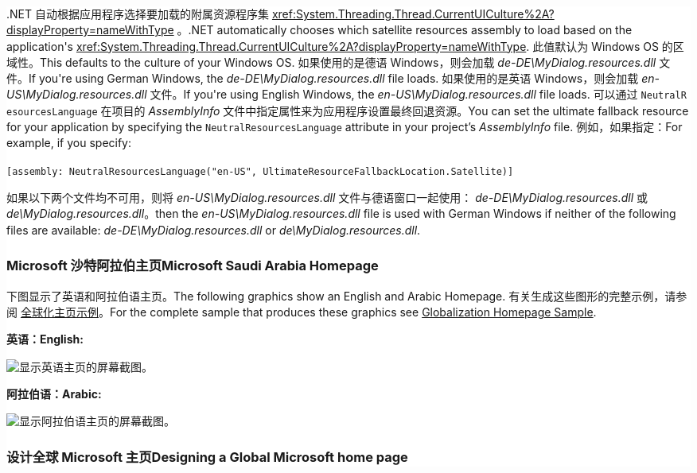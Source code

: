 <span data-ttu-id="aefb0-302">.NET 自动根据应用程序选择要加载的附属资源程序集 <xref:System.Threading.Thread.CurrentUICulture%2A?displayProperty=nameWithType> 。</span><span class="sxs-lookup"><span data-stu-id="aefb0-302">.NET automatically chooses which satellite resources assembly to load based on the application's <xref:System.Threading.Thread.CurrentUICulture%2A?displayProperty=nameWithType>.</span></span> <span data-ttu-id="aefb0-303">此值默认为 Windows OS 的区域性。</span><span class="sxs-lookup"><span data-stu-id="aefb0-303">This defaults to the culture of your Windows OS.</span></span> <span data-ttu-id="aefb0-304">如果使用的是德语 Windows，则会加载 *de-DE\MyDialog.resources.dll* 文件。</span><span class="sxs-lookup"><span data-stu-id="aefb0-304">If you're using German Windows, the *de-DE\MyDialog.resources.dll* file loads.</span></span> <span data-ttu-id="aefb0-305">如果使用的是英语 Windows，则会加载 *en-US\MyDialog.resources.dll* 文件。</span><span class="sxs-lookup"><span data-stu-id="aefb0-305">If you're using English Windows, the *en-US\MyDialog.resources.dll* file loads.</span></span> <span data-ttu-id="aefb0-306">可以通过 `NeutralResourcesLanguage` 在项目的 *AssemblyInfo* 文件中指定属性来为应用程序设置最终回退资源。</span><span class="sxs-lookup"><span data-stu-id="aefb0-306">You can set the ultimate fallback resource for your application by specifying the `NeutralResourcesLanguage` attribute in your project’s *AssemblyInfo* file.</span></span> <span data-ttu-id="aefb0-307">例如，如果指定：</span><span class="sxs-lookup"><span data-stu-id="aefb0-307">For example, if you specify:</span></span>

`[assembly: NeutralResourcesLanguage("en-US", UltimateResourceFallbackLocation.Satellite)]`

<span data-ttu-id="aefb0-308">如果以下两个文件均不可用，则将 *en-US\MyDialog.resources.dll* 文件与德语窗口一起使用： *de-DE\MyDialog.resources.dll* 或 *de\MyDialog.resources.dll*。</span><span class="sxs-lookup"><span data-stu-id="aefb0-308">then the *en-US\MyDialog.resources.dll* file is used with German Windows if neither of the following files are available: *de-DE\MyDialog.resources.dll* or *de\MyDialog.resources.dll*.</span></span>

### <a name="microsoft-saudi-arabia-homepage"></a><span data-ttu-id="aefb0-309">Microsoft 沙特阿拉伯主页</span><span class="sxs-lookup"><span data-stu-id="aefb0-309">Microsoft Saudi Arabia Homepage</span></span>

<span data-ttu-id="aefb0-310">下图显示了英语和阿拉伯语主页。</span><span class="sxs-lookup"><span data-stu-id="aefb0-310">The following graphics show an English and Arabic Homepage.</span></span> <span data-ttu-id="aefb0-311">有关生成这些图形的完整示例，请参阅 [全球化主页示例](https://github.com/microsoft/WPF-Samples/tree/master/Globalization%20and%20Localization/GlobalizationHomepage)。</span><span class="sxs-lookup"><span data-stu-id="aefb0-311">For the complete sample that produces these graphics see [Globalization Homepage Sample](https://github.com/microsoft/WPF-Samples/tree/master/Globalization%20and%20Localization/GlobalizationHomepage).</span></span>

<span data-ttu-id="aefb0-312">**英语：**</span><span class="sxs-lookup"><span data-stu-id="aefb0-312">**English:**</span></span>

![显示英语主页的屏幕截图。](./media/wpf-globalization-and-localization-overview/english-home-page-sample.jpg)

<span data-ttu-id="aefb0-314">**阿拉伯语：**</span><span class="sxs-lookup"><span data-stu-id="aefb0-314">**Arabic:**</span></span>

![显示阿拉伯语主页的屏幕截图。](./media/wpf-globalization-and-localization-overview/arabic-home-page-sample.jpg)

### <a name="designing-a-global-microsoft-home-page"></a><span data-ttu-id="aefb0-316">设计全球 Microsoft 主页</span><span class="sxs-lookup"><span data-stu-id="aefb0-316">Designing a Global Microsoft home page</span></span>
